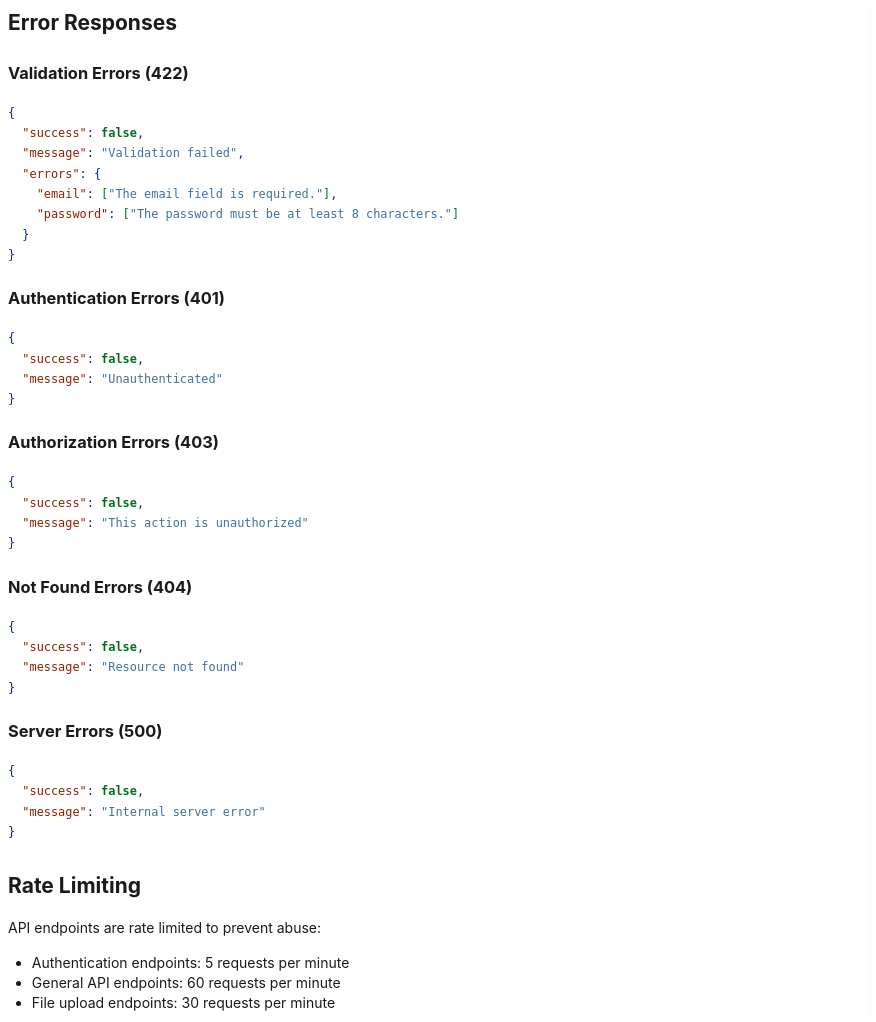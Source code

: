 ## Error Responses

### Validation Errors (422)
```json
{
  "success": false,
  "message": "Validation failed",
  "errors": {
    "email": ["The email field is required."],
    "password": ["The password must be at least 8 characters."]
  }
}
```

### Authentication Errors (401)
```json
{
  "success": false,
  "message": "Unauthenticated"
}
```

### Authorization Errors (403)
```json
{
  "success": false,
  "message": "This action is unauthorized"
}
```

### Not Found Errors (404)
```json
{
  "success": false,
  "message": "Resource not found"
}
```

### Server Errors (500)
```json
{
  "success": false,
  "message": "Internal server error"
}
```

## Rate Limiting

API endpoints are rate limited to prevent abuse:
- Authentication endpoints: 5 requests per minute
- General API endpoints: 60 requests per minute
- File upload endpoints: 30 requests per minute
